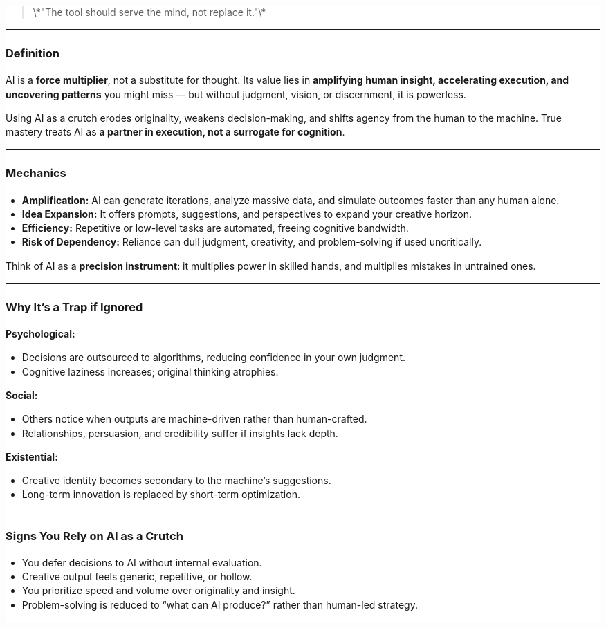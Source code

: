 > \\\*"The tool should serve the mind, not replace it."\\\*

---

### **Definition**

AI is a **force multiplier**, not a substitute for thought.
Its value lies in **amplifying human insight, accelerating execution, and uncovering patterns** you might miss — but without judgment, vision, or discernment, it is powerless.

Using AI as a crutch erodes originality, weakens decision-making, and shifts agency from the human to the machine. True mastery treats AI as **a partner in execution, not a surrogate for cognition**.

---

### **Mechanics**

* **Amplification:** AI can generate iterations, analyze massive data, and simulate outcomes faster than any human alone.
* **Idea Expansion:** It offers prompts, suggestions, and perspectives to expand your creative horizon.
* **Efficiency:** Repetitive or low-level tasks are automated, freeing cognitive bandwidth.
* **Risk of Dependency:** Reliance can dull judgment, creativity, and problem-solving if used uncritically.

Think of AI as a **precision instrument**: it multiplies power in skilled hands, and multiplies mistakes in untrained ones.

---

### **Why It’s a Trap if Ignored**

**Psychological:**

* Decisions are outsourced to algorithms, reducing confidence in your own judgment.
* Cognitive laziness increases; original thinking atrophies.

**Social:**

* Others notice when outputs are machine-driven rather than human-crafted.
* Relationships, persuasion, and credibility suffer if insights lack depth.

**Existential:**

* Creative identity becomes secondary to the machine’s suggestions.
* Long-term innovation is replaced by short-term optimization.

---

### **Signs You Rely on AI as a Crutch**

* You defer decisions to AI without internal evaluation.
* Creative output feels generic, repetitive, or hollow.
* You prioritize speed and volume over originality and insight.
* Problem-solving is reduced to “what can AI produce?” rather than human-led strategy.

---
